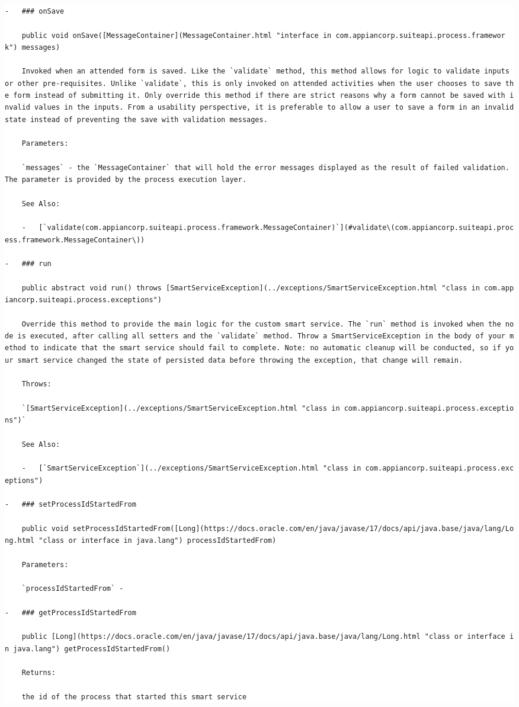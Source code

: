     -   ### onSave

        public void onSave([MessageContainer](MessageContainer.html "interface in com.appiancorp.suiteapi.process.framework") messages)

        Invoked when an attended form is saved. Like the `validate` method, this method allows for logic to validate inputs or other pre-requisites. Unlike `validate`, this is only invoked on attended activities when the user chooses to save the form instead of submitting it. Only override this method if there are strict reasons why a form cannot be saved with invalid values in the inputs. From a usability perspective, it is preferable to allow a user to save a form in an invalid state instead of preventing the save with validation messages.

        Parameters:

        `messages` - the `MessageContainer` that will hold the error messages displayed as the result of failed validation. The parameter is provided by the process execution layer.

        See Also:

        -   [`validate(com.appiancorp.suiteapi.process.framework.MessageContainer)`](#validate\(com.appiancorp.suiteapi.process.framework.MessageContainer\))

    -   ### run

        public abstract void run() throws [SmartServiceException](../exceptions/SmartServiceException.html "class in com.appiancorp.suiteapi.process.exceptions")

        Override this method to provide the main logic for the custom smart service. The `run` method is invoked when the node is executed, after calling all setters and the `validate` method. Throw a SmartServiceException in the body of your method to indicate that the smart service should fail to complete. Note: no automatic cleanup will be conducted, so if your smart service changed the state of persisted data before throwing the exception, that change will remain.

        Throws:

        `[SmartServiceException](../exceptions/SmartServiceException.html "class in com.appiancorp.suiteapi.process.exceptions")`

        See Also:

        -   [`SmartServiceException`](../exceptions/SmartServiceException.html "class in com.appiancorp.suiteapi.process.exceptions")

    -   ### setProcessIdStartedFrom

        public void setProcessIdStartedFrom([Long](https://docs.oracle.com/en/java/javase/17/docs/api/java.base/java/lang/Long.html "class or interface in java.lang") processIdStartedFrom)

        Parameters:

        `processIdStartedFrom` -

    -   ### getProcessIdStartedFrom

        public [Long](https://docs.oracle.com/en/java/javase/17/docs/api/java.base/java/lang/Long.html "class or interface in java.lang") getProcessIdStartedFrom()

        Returns:

        the id of the process that started this smart service